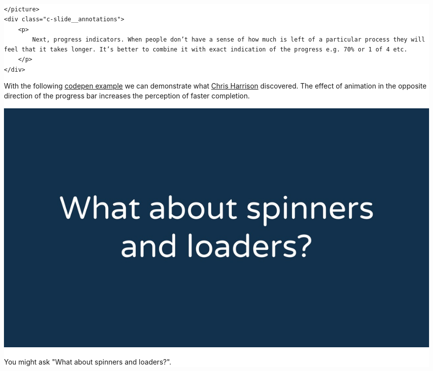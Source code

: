 	</picture>
	<div class="c-slide__annotations">
		<p>
			Next, progress indicators. When people don’t have a sense of how much is left of a particular process they will feel that it takes longer. It’s better to combine it with exact indication of the progress e.g. 70% or 1 of 4 etc.
		</p>
	</div>
</article>

<article class="c-slide">
	<video class="c-slide__image" controls preload="metadata" src="/uploads/2017/06/videos.005.mp4">
		Sorry, your browser doesn't support embedded videos. Try
		<a href="/uploads/2017/06/videos.005.mp4">downloading it</a>
		instead.
	</video>
	<div class="c-slide__annotations">
		<p>
		 With the following <a href="https://codepen.io/restlessdesign/pen/CJrad">codepen example</a> we can demonstrate what <a href="http://www.chrisharrison.net/index.php/Research/ProgressBars">Chris Harrison</a> discovered. The effect of animation in the opposite direction of the progress bar increases the perception of faster completion.
		</p>
	</div>
</article>

<article class="c-slide">
	<picture class="c-slide__image">
		<source type="image/webp" srcset="/uploads/2017/06/images.054.webp">
		<img src="/uploads/2017/06/images.054.jpg">
	</picture>
	<div class="c-slide__annotations">
		<p>
			You might ask "What about spinners and loaders?".
		</p>
	</div>
</article>
